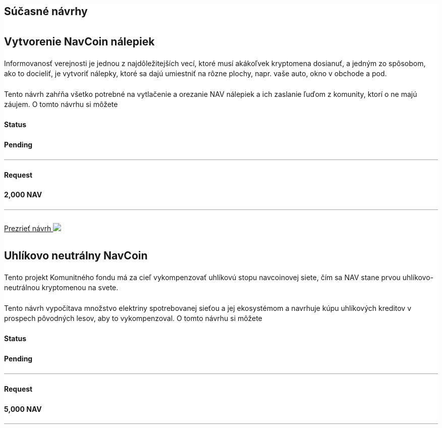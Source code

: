 <section class="item-container-section " id="">
  <div class="ninety-vw-container">
    <h1 class="container-title">Súčasné návrhy</h1>
    <!-- <h3 class="container-subtitle"></h3> -->
    <div class="grid-container">
      <div class="wallet-column">
        <div class="item-card">
          <div class="item-main">
            <div class="item-icon-container">
              <h2 class="cf-proposal-title"> Vytvorenie NavCoin nálepiek </h2>
            </div>
            <div class="item-details-group">
              <div class="item-text">
                <p style="margin-top:0; margin-bottom: 15px;">Informovanosť verejnosti je jednou z najdôležitejších vecí, ktoré musí akákoľvek kryptomena dosianuť, a jedným zo spôsobom, ako to docieliť, je vytvoriť nálepky, ktoré sa dajú umiestniť na rôzne plochy, napr. vaše auto, okno v obchode a pod.<br><br>
                Tento návrh zahŕňa všetko potrebné na vytlačenie a orezanie NAV nálepiek a ich zaslanie ľuďom z komunity, ktorí o ne majú záujem. O tomto návrhu si môžete <a href="https://collab.navcoin.org/s/navcoin-sticker-creation/custom_pages/container/view?id=12" target="_blank" style="color:white; text-decoration: underline">prečítať viac tu.</a></p>
                <div class="cf-proposal-stat">
                    <h4>Status</h4>
                    <h4>Pending</h4>
                </div>
                <hr style="margin: 5px 0; opacity: 0.4;">
                <div class="cf-proposal-stat">
                    <h4>Request</h4>
                    <h4>2,000 NAV</h4>
                </div>
                <hr style="margin: 5px 0; opacity: 0.4;">
                <div style="margin-buttom: 40px"></div>
                <br>
                <a href="https://communityfund.nav.community/discussion/aabb434ae2a248cbf8ffa903f9e9610e4d51ac53e507f09450b3e7ebac66ee59" target="_blank" class="round-btn small gradient-btn">Prezrieť návrh <img src="/images/icons/rightward-arrow.svg" class="btn-img"> </a>
              </div>    
            </div>
          </div>
        </div>
      </div>      
    <div class="wallet-column">
        <div class="item-card">
          <div class="item-main">
            <div class="item-icon-container">
              <h2 class="cf-proposal-title">Uhlíkovo neutrálny NavCoin </h2>
            </div>
            <div class="item-details-group">
              <div class="item-text">
                <p style="margin-top:0; margin-bottom: 15px;">Tento projekt Komunitného fondu má za cieľ vykompenzovať uhlíkovú stopu navcoinovej siete, čím sa NAV stane prvou uhlíkovo-neutrálnou kryptomenou na svete. <br><br> Tento návrh vypočítava množstvo elektriny spotrebovanej sieťou a jej ekosystémom a navrhuje kúpu uhlíkových kreditov v prospech pôvodných lesov, aby to vykompenzoval. O tomto návrhu si môžete <a href="https://collab.navcoin.org/s/carbon-neutral-navcoin/custom_pages/container/view?id=6" target="_blank" style="color:white; text-decoration: underline">viac prečítať tu.</a></p>
                <div class="cf-proposal-stat">
                    <h4>Status</h4>
                    <h4>Pending</h4>
                </div>
                <hr style="margin: 5px 0; opacity: 0.4;">
                <div class="cf-proposal-stat">
                    <h4>Request</h4>
                    <h4>5,000 NAV</h4>
                </div>
                <hr style="margin: 5px 0; opacity: 0.4;">
                <div style="margin-buttom: 40px"></div>